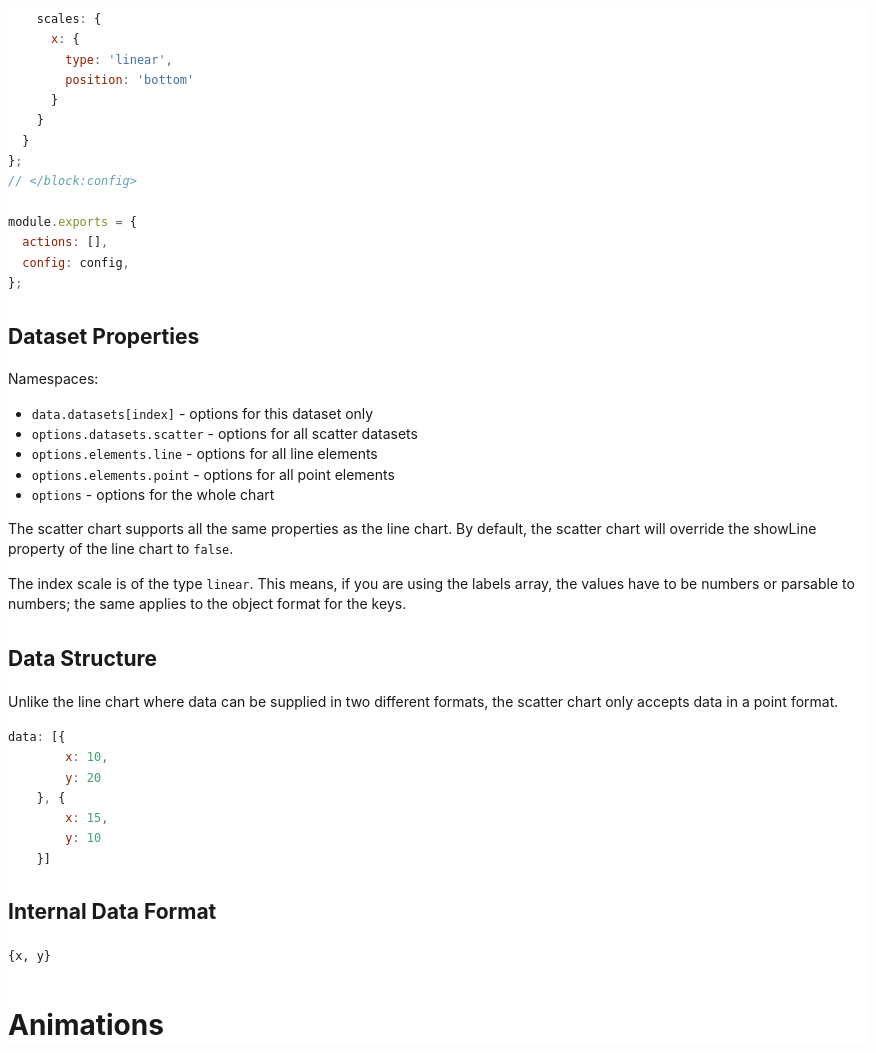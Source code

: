 ```js
    scales: {
      x: {
        type: 'linear',
        position: 'bottom'
      }
    }
  }
};
// </block:config>

module.exports = {
  actions: [],
  config: config,
};
```

## Dataset Properties

Namespaces:

- `data.datasets[index]` - options for this dataset only
- `options.datasets.scatter` - options for all scatter datasets
- `options.elements.line` - options for all line elements
- `options.elements.point` - options for all point elements
- `options` - options for the whole chart

The scatter chart supports all the same properties as the line chart. By default, the scatter chart will override the showLine property of the line chart to `false`.

The index scale is of the type `linear`. This means, if you are using the labels array, the values have to be numbers or parsable to numbers; the same applies to the object format for the keys.

## Data Structure

Unlike the line chart where data can be supplied in two different formats, the scatter chart only accepts data in a point format.

```javascript
data: [{
        x: 10,
        y: 20
    }, {
        x: 15,
        y: 10
    }]
```

## Internal Data Format

`{x, y}`

# Animations
